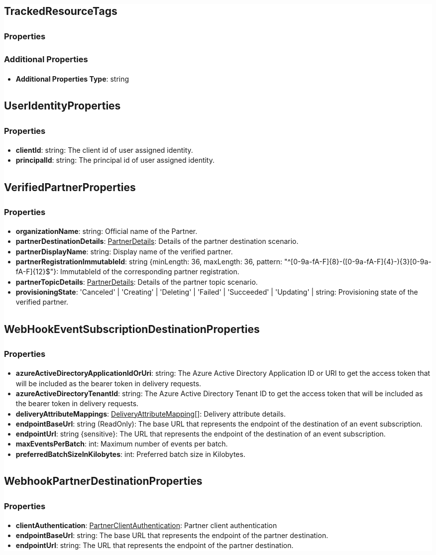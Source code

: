 ## TrackedResourceTags
### Properties
### Additional Properties
* **Additional Properties Type**: string

## UserIdentityProperties
### Properties
* **clientId**: string: The client id of user assigned identity.
* **principalId**: string: The principal id of user assigned identity.

## VerifiedPartnerProperties
### Properties
* **organizationName**: string: Official name of the Partner.
* **partnerDestinationDetails**: [PartnerDetails](#partnerdetails): Details of the partner destination scenario.
* **partnerDisplayName**: string: Display name of the verified partner.
* **partnerRegistrationImmutableId**: string {minLength: 36, maxLength: 36, pattern: "^[0-9a-fA-F]{8}-([0-9a-fA-F]{4}-){3}[0-9a-fA-F]{12}$"}: ImmutableId of the corresponding partner registration.
* **partnerTopicDetails**: [PartnerDetails](#partnerdetails): Details of the partner topic scenario.
* **provisioningState**: 'Canceled' | 'Creating' | 'Deleting' | 'Failed' | 'Succeeded' | 'Updating' | string: Provisioning state of the verified partner.

## WebHookEventSubscriptionDestinationProperties
### Properties
* **azureActiveDirectoryApplicationIdOrUri**: string: The Azure Active Directory Application ID or URI to get the access token that will be included as the bearer token in delivery requests.
* **azureActiveDirectoryTenantId**: string: The Azure Active Directory Tenant ID to get the access token that will be included as the bearer token in delivery requests.
* **deliveryAttributeMappings**: [DeliveryAttributeMapping](#deliveryattributemapping)[]: Delivery attribute details.
* **endpointBaseUrl**: string (ReadOnly): The base URL that represents the endpoint of the destination of an event subscription.
* **endpointUrl**: string {sensitive}: The URL that represents the endpoint of the destination of an event subscription.
* **maxEventsPerBatch**: int: Maximum number of events per batch.
* **preferredBatchSizeInKilobytes**: int: Preferred batch size in Kilobytes.

## WebhookPartnerDestinationProperties
### Properties
* **clientAuthentication**: [PartnerClientAuthentication](#partnerclientauthentication): Partner client authentication
* **endpointBaseUrl**: string: The base URL that represents the endpoint of the partner destination.
* **endpointUrl**: string: The URL that represents the endpoint of the partner destination.

